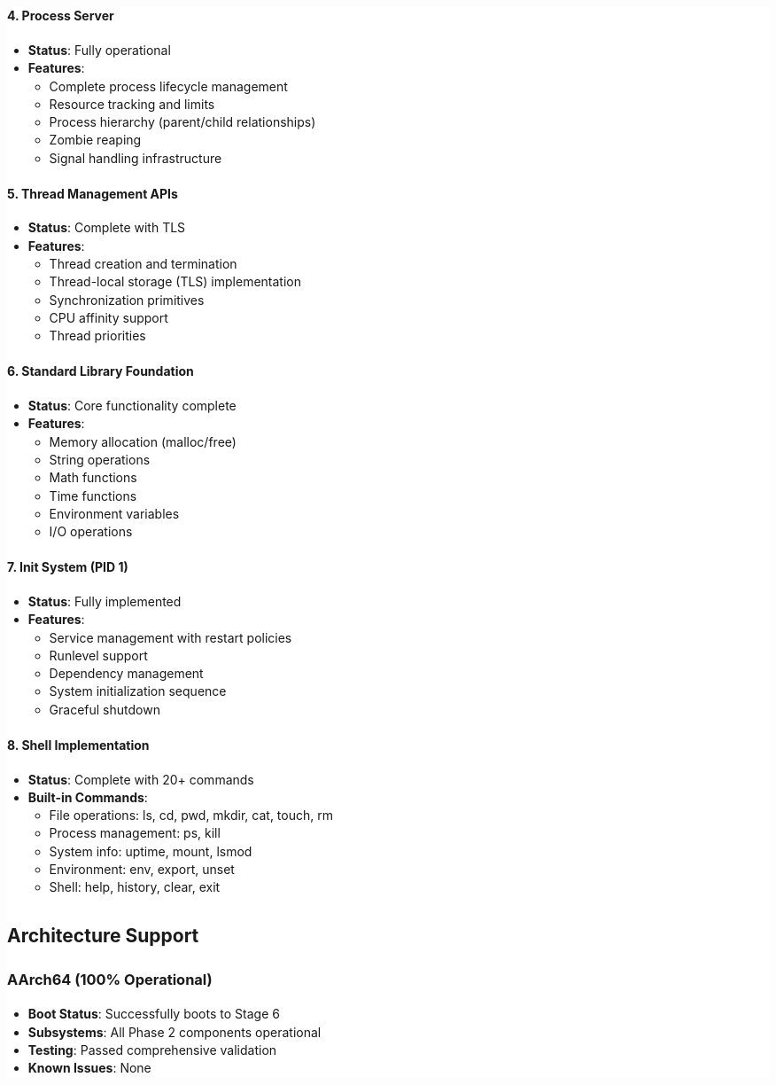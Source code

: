 #### 4. Process Server
- **Status**: Fully operational
- **Features**:
  - Complete process lifecycle management
  - Resource tracking and limits
  - Process hierarchy (parent/child relationships)
  - Zombie reaping
  - Signal handling infrastructure

#### 5. Thread Management APIs
- **Status**: Complete with TLS
- **Features**:
  - Thread creation and termination
  - Thread-local storage (TLS) implementation
  - Synchronization primitives
  - CPU affinity support
  - Thread priorities

#### 6. Standard Library Foundation
- **Status**: Core functionality complete
- **Features**:
  - Memory allocation (malloc/free)
  - String operations
  - Math functions
  - Time functions
  - Environment variables
  - I/O operations

#### 7. Init System (PID 1)
- **Status**: Fully implemented
- **Features**:
  - Service management with restart policies
  - Runlevel support
  - Dependency management
  - System initialization sequence
  - Graceful shutdown

#### 8. Shell Implementation
- **Status**: Complete with 20+ commands
- **Built-in Commands**:
  - File operations: ls, cd, pwd, mkdir, cat, touch, rm
  - Process management: ps, kill
  - System info: uptime, mount, lsmod
  - Environment: env, export, unset
  - Shell: help, history, clear, exit

## Architecture Support

### AArch64 (100% Operational)
- **Boot Status**: Successfully boots to Stage 6
- **Subsystems**: All Phase 2 components operational
- **Testing**: Passed comprehensive validation
- **Known Issues**: None
